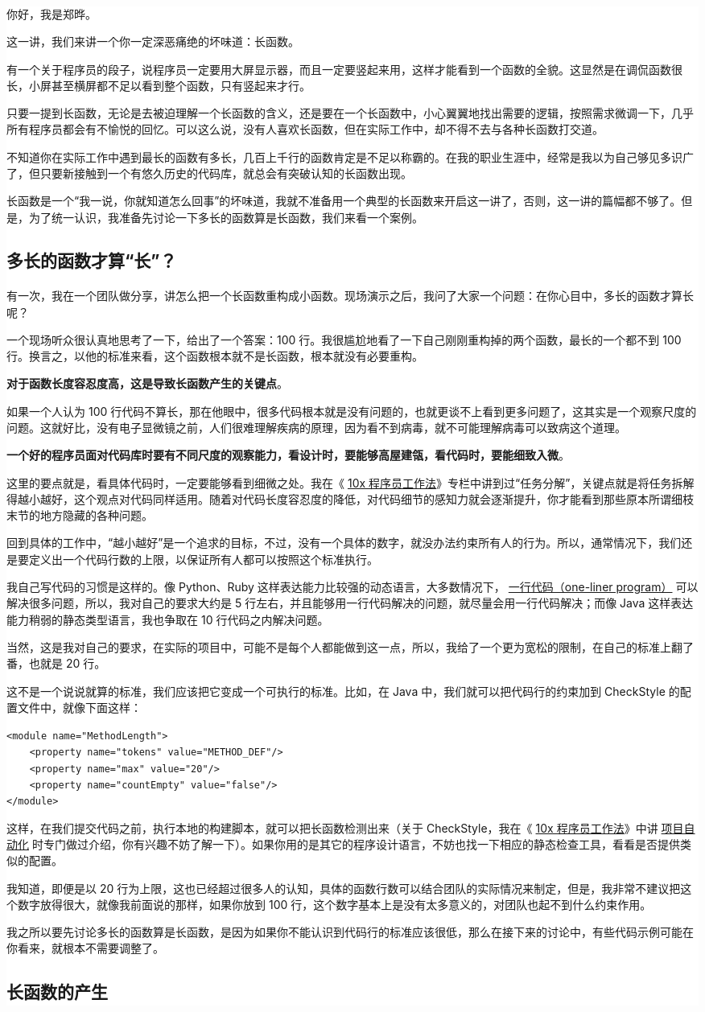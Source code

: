 你好，我是郑晔。

这一讲，我们来讲一个你一定深恶痛绝的坏味道：长函数。

有一个关于程序员的段子，说程序员一定要用大屏显示器，而且一定要竖起来用，这样才能看到一个函数的全貌。这显然是在调侃函数很长，小屏甚至横屏都不足以看到整个函数，只有竖起来才行。

只要一提到长函数，无论是去被迫理解一个长函数的含义，还是要在一个长函数中，小心翼翼地找出需要的逻辑，按照需求微调一下，几乎所有程序员都会有不愉悦的回忆。可以这么说，没有人喜欢长函数，但在实际工作中，却不得不去与各种长函数打交道。

不知道你在实际工作中遇到最长的函数有多长，几百上千行的函数肯定是不足以称霸的。在我的职业生涯中，经常是我以为自己够见多识广了，但只要新接触到一个有悠久历史的代码库，就总会有突破认知的长函数出现。

长函数是一个“我一说，你就知道怎么回事”的坏味道，我就不准备用一个典型的长函数来开启这一讲了，否则，这一讲的篇幅都不够了。但是，为了统一认识，我准备先讨论一下多长的函数算是长函数，我们来看一个案例。

## 多长的函数才算“长”？

有一次，我在一个团队做分享，讲怎么把一个长函数重构成小函数。现场演示之后，我问了大家一个问题：在你心目中，多长的函数才算长呢？

一个现场听众很认真地思考了一下，给出了一个答案：100 行。我很尴尬地看了一下自己刚刚重构掉的两个函数，最长的一个都不到 100 行。换言之，以他的标准来看，这个函数根本就不是长函数，根本就没有必要重构。

**对于函数长度容忍度高，这是导致长函数产生的关键点**。

如果一个人认为 100 行代码不算长，那在他眼中，很多代码根本就是没有问题的，也就更谈不上看到更多问题了，这其实是一个观察尺度的问题。这就好比，没有电子显微镜之前，人们很难理解疾病的原理，因为看不到病毒，就不可能理解病毒可以致病这个道理。

**一个好的程序员面对代码库时要有不同尺度的观察能力，看设计时，要能够高屋建瓴，看代码时，要能细致入微**。

这里的要点就是，看具体代码时，一定要能够看到细微之处。我在《 [10x 程序员工作法](https://time.geekbang.org/column/intro/100022301)》专栏中讲到过“任务分解”，关键点就是将任务拆解得越小越好，这个观点对代码同样适用。随着对代码长度容忍度的降低，对代码细节的感知力就会逐渐提升，你才能看到那些原本所谓细枝末节的地方隐藏的各种问题。

回到具体的工作中，“越小越好”是一个追求的目标，不过，没有一个具体的数字，就没办法约束所有人的行为。所以，通常情况下，我们还是要定义出一个代码行数的上限，以保证所有人都可以按照这个标准执行。

我自己写代码的习惯是这样的。像 Python、Ruby 这样表达能力比较强的动态语言，大多数情况下， [一行代码（one-liner program）](https://en.wikipedia.org/wiki/One-liner_program) 可以解决很多问题，所以，我对自己的要求大约是 5 行左右，并且能够用一行代码解决的问题，就尽量会用一行代码解决；而像 Java 这样表达能力稍弱的静态类型语言，我也争取在 10 行代码之内解决问题。

当然，这是我对自己的要求，在实际的项目中，可能不是每个人都能做到这一点，所以，我给了一个更为宽松的限制，在自己的标准上翻了番，也就是 20 行。

这不是一个说说就算的标准，我们应该把它变成一个可执行的标准。比如，在 Java 中，我们就可以把代码行的约束加到 CheckStyle 的配置文件中，就像下面这样：

```
<module name="MethodLength">
    <property name="tokens" value="METHOD_DEF"/>
    <property name="max" value="20"/>
    <property name="countEmpty" value="false"/>
</module>

```

这样，在我们提交代码之前，执行本地的构建脚本，就可以把长函数检测出来（关于 CheckStyle，我在《 [10x 程序员工作法](https://time.geekbang.org/column/intro/100022301)》中讲 [项目自动化](https://time.geekbang.org/column/article/86561) 时专门做过介绍，你有兴趣不妨了解一下）。如果你用的是其它的程序设计语言，不妨也找一下相应的静态检查工具，看看是否提供类似的配置。

我知道，即便是以 20 行为上限，这也已经超过很多人的认知，具体的函数行数可以结合团队的实际情况来制定，但是，我非常不建议把这个数字放得很大，就像我前面说的那样，如果你放到 100 行，这个数字基本上是没有太多意义的，对团队也起不到什么约束作用。

我之所以要先讨论多长的函数算是长函数，是因为如果你不能认识到代码行的标准应该很低，那么在接下来的讨论中，有些代码示例可能在你看来，就根本不需要调整了。

## 长函数的产生
